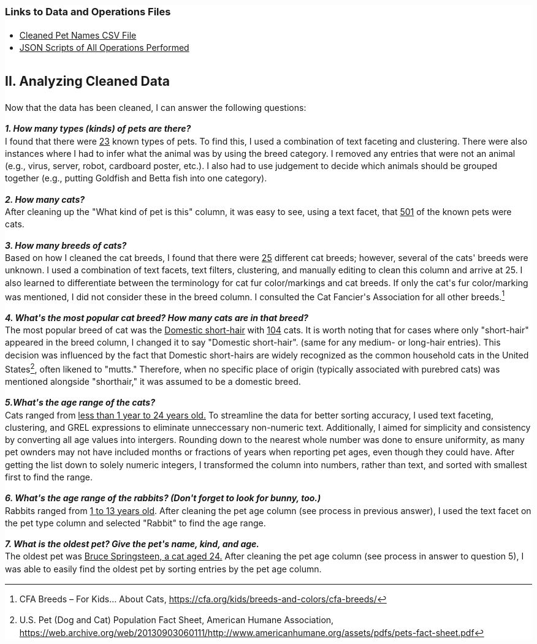 ### Links to Data and Operations Files

* [Cleaned Pet Names CSV File](/HW2/Resources/HW2-petnames.csv)
* [JSON Scripts of All Operations Performed](/HW2/Resources/HW2-petnames.json)

## II. Analyzing Cleaned Data

Now that the data has been cleaned, I can answer the following questions:

***1. How many types (kinds) of pets are there?***\
I found that there were <ins>23</ins> known types of pets. To find this, I used a combination of text faceting and clustering. There were also instances where I had to infer what the animal was by using the breed category. I removed any entries that were not an animal (e.g., virus, server, robot, cardboard poster, etc.). I also had to use judgement to decide which animals should be grouped together (e.g., putting Goldfish and Betta fish into one category).

***2. How many cats?***\
After cleaning up the "What kind of pet is this" column, it was easy to see, using a text facet, that <ins>501</ins> of the known pets were cats.

***3. How many breeds of cats?***\
Based on how I cleaned the cat breeds, I found that there were <ins>25</ins> different cat breeds; however, several of the cats' breeds were unknown. I used a combination of text facets, text filters, clustering, and manually editing to clean this column and arrive at 25. I also learned to differentiate between the terminology for cat fur color/markings and cat breeds. If only the cat's fur color/marking was mentioned, I did not consider these in the breed column. I consulted the Cat Fancier's Association for all other breeds.[^4]

***4. What's the most popular cat breed? How many cats are in that breed?***\
The most popular breed of cat was the <ins>Domestic short-hair</ins> with <ins>104</ins> cats. It is worth noting that for cases where only "short-hair" appeared in the breed column, I changed it to say "Domestic short-hair". (same for any medium- or long-hair entries). This decision was influenced by the fact that Domestic short-hairs are widely recognized as the common household cats in the United States[^5], often likened to "mutts." Therefore, when no specific place of origin (typically associated with purebred cats) was mentioned alongside "shorthair," it was assumed to be a domestic breed.

***5.What's the age range of the cats?***\
Cats ranged from <ins>less than 1 year to 24 years old.</ins> To streamline the data for better sorting accuracy, I used text faceting, clustering, and GREL expressions to eliminate unneccessary non-numeric text. Additionally, I aimed for simplicity and consistency by converting all age values into intergers. Rounding down to the nearest whole number was done to ensure uniformity, as many pet ownders may not have included months or fractions of years when reporting pet ages, even though they could have. After getting the list down to solely numeric integers, I transformed the column into numbers, rather than text, and sorted with smallest first to find the range.

***6. What's the age range of the rabbits? (Don't forget to look for bunny, too.)***\
Rabbits ranged from <ins>1 to 13 years old</ins>. After cleaning the pet age column (see process in previous answer), I used the text facet on the pet type column and selected "Rabbit" to find the age range.

***7. What is the oldest pet? Give the pet's name, kind, and age.***\
The oldest pet was <ins>Bruce Springsteen, a cat aged 24.</ins> After cleaning the pet age column (see process in answer to question 5), I was able to easily find the oldest pet by sorting entries by the pet age column.


[^1]: Lizard & Gecko Facts, https://www.zillarules.com/pet-type/lizards-geckos#:~:text=Yes%2C%20geckos%20are%20lizards!%20What%20differentiates%20geckos%20from%20the%20group%20of%20lizards%20is%20that%20they%20lay%20eggs%20in%20pairs%20instead%20of%20large%20clutches%2C%20and%20they%20have%20the%20ability%20to%20vocalize%20with%20chirps%20and%20barking%20noises.%20Most%20geckos%20also%20lack%20eyelids%20and%20have%20sticky%20toes%20that%20enable%20them%20to%20climb%20walls.
[^2]: What’s the Difference Between a Turtle and a Tortoise? | Britannica, https://www.britannica.com/story/whats-the-difference-between-a-turtle-and-a-tortoise#:~:text=All%20tortoises%20are%20in%20fact%20turtles%E2%80%94that%20is%2C%20they%20belong%20to%20the%20order%20Testudines%20or%20Chelonia%2C%20reptiles%20having%20bodies%20encased%20in%20a%20bony%20shell%E2%80%94but%20not%20all%20turtles%20are%20tortoises.
[^3]: Domestic Shorthair Cat Facts | ASPCA Pet Health Insurance, https://www.aspcapetinsurance.com/resources/domestic-shorthair-cat-facts/#:~:text=Domestic%20Shorthair%2C%20or%20%E2%80%9Cmoggie%E2%80%9D%20in%20the%20United%20Kingdom%2C%20does%20not%20refer%20to%20an%20actual%20breed.%20These%20cats%20have%20mixed%20ancestry%2C%20which%20can%20vary%20from%20cat%20to%20cat%2C%20not%20unlike%20Mixed%20Breed%20dogs%20or%20%E2%80%9Cmutts.%E2%80%9D
[^4]: CFA Breeds – For Kids… About Cats, https://cfa.org/kids/breeds-and-colors/cfa-breeds/
[^5]: U.S. Pet (Dog and Cat) Population Fact Sheet, American Humane Association, https://web.archive.org/web/20130903060111/http://www.americanhumane.org/assets/pdfs/pets-fact-sheet.pdf
[^6]: Dog Breeds - Types Of Dogs - American Kennel Club, https://www.akc.org/dog-breeds/
[^7]: Recognized Breeds | United Kennel Club, https://www.ukcdogs.com/docs/showforms/breed-abbreviations.pdf